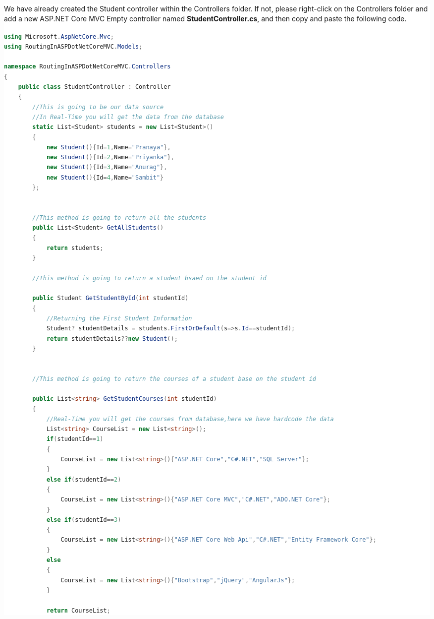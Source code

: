 We have already created the Student controller within the Controllers folder. If not, please right-click on the Controllers folder and add a new ASP.NET Core MVC Empty controller named **StudentController.cs**, and then copy and paste the following code.

```csharp
using Microsoft.AspNetCore.Mvc;
using RoutingInASPDotNetCoreMVC.Models;

namespace RoutingInASPDotNetCoreMVC.Controllers
{
    public class StudentController : Controller
    {
        //This is going to be our data source
        //In Real-Time you will get the data from the database
        static List<Student> students = new List<Student>()
        {
            new Student(){Id=1,Name="Pranaya"},
            new Student(){Id=2,Name="Priyanka"},
            new Student(){Id=3,Name="Anurag"},
            new Student(){Id=4,Name="Sambit"}
        };


        //This method is going to return all the students
        public List<Student> GetAllStudents()
        {
            return students;
        }

        //This method is going to return a student bsaed on the student id

        public Student GetStudentById(int studentId)
        {
            //Returning the First Student Information
            Student? studentDetails = students.FirstOrDefault(s=>s.Id==studentId);
            return studentDetails??new Student();
        }


        //This method is going to return the courses of a student base on the student id

        public List<string> GetStudentCourses(int studentId)
        {
            //Real-Time you will get the courses from database,here we have hardcode the data
            List<string> CourseList = new List<string>();
            if(studentId==1)
            {
                CourseList = new List<string>(){"ASP.NET Core","C#.NET","SQL Server"};
            }
            else if(studentId==2)
            {
                CourseList = new List<string>(){"ASP.NET Core MVC","C#.NET","ADO.NET Core"};
            }
            else if(studentId==3)
            {
                CourseList = new List<string>(){"ASP.NET Core Web Api","C#.NET","Entity Framework Core"};
            }
            else 
            {
                CourseList = new List<string>(){"Bootstrap","jQuery","AngularJs"};
            }

            return CourseList;
```